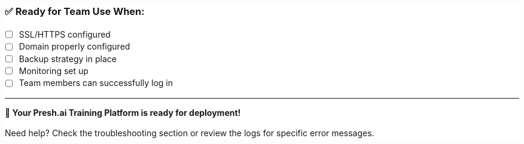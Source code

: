 ### ✅ Ready for Team Use When:
- [ ] SSL/HTTPS configured
- [ ] Domain properly configured
- [ ] Backup strategy in place
- [ ] Monitoring set up
- [ ] Team members can successfully log in

---

**🚀 Your Presh.ai Training Platform is ready for deployment!**

Need help? Check the troubleshooting section or review the logs for specific error messages.

